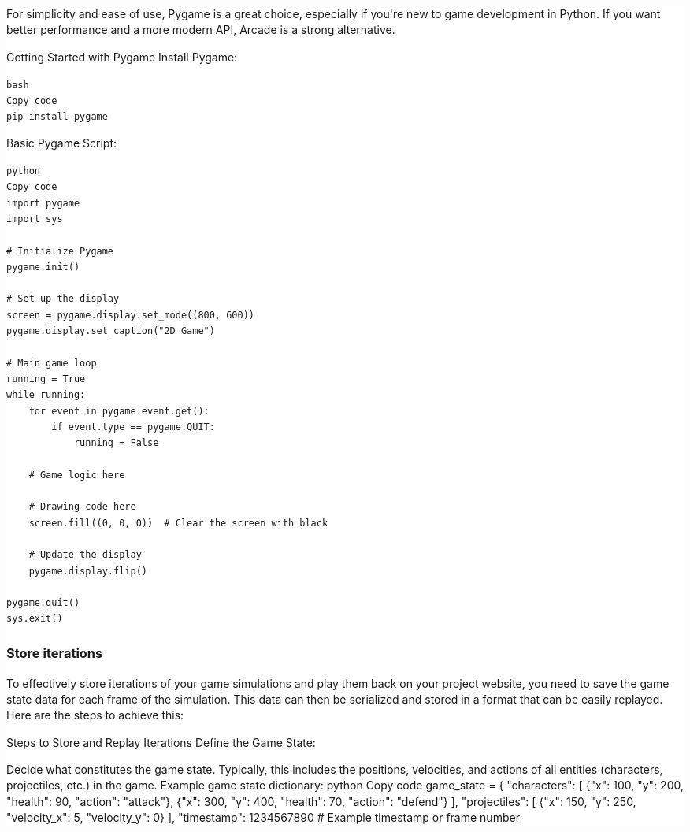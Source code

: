 For simplicity and ease of use, Pygame is a great choice, especially if you're new to game development in Python. If you want better performance and a more modern API, Arcade is a strong alternative.

Getting Started with Pygame
Install Pygame:
```
bash
Copy code
pip install pygame
```
Basic Pygame Script:
```
python
Copy code
import pygame
import sys

# Initialize Pygame
pygame.init()

# Set up the display
screen = pygame.display.set_mode((800, 600))
pygame.display.set_caption("2D Game")

# Main game loop
running = True
while running:
    for event in pygame.event.get():
        if event.type == pygame.QUIT:
            running = False

    # Game logic here

    # Drawing code here
    screen.fill((0, 0, 0))  # Clear the screen with black

    # Update the display
    pygame.display.flip()

pygame.quit()
sys.exit()
```

### Store iterations

To effectively store iterations of your game simulations and play them back on your project website, you need to save the game state data for each frame of the simulation. This data can then be serialized and stored in a format that can be easily replayed. Here are the steps to achieve this:

Steps to Store and Replay Iterations
Define the Game State:

Decide what constitutes the game state. Typically, this includes the positions, velocities, and actions of all entities (characters, projectiles, etc.) in the game.
Example game state dictionary:
python
Copy code
game_state = {
    "characters": [
        {"x": 100, "y": 200, "health": 90, "action": "attack"},
        {"x": 300, "y": 400, "health": 70, "action": "defend"}
    ],
    "projectiles": [
        {"x": 150, "y": 250, "velocity_x": 5, "velocity_y": 0}
    ],
    "timestamp": 1234567890  # Example timestamp or frame number